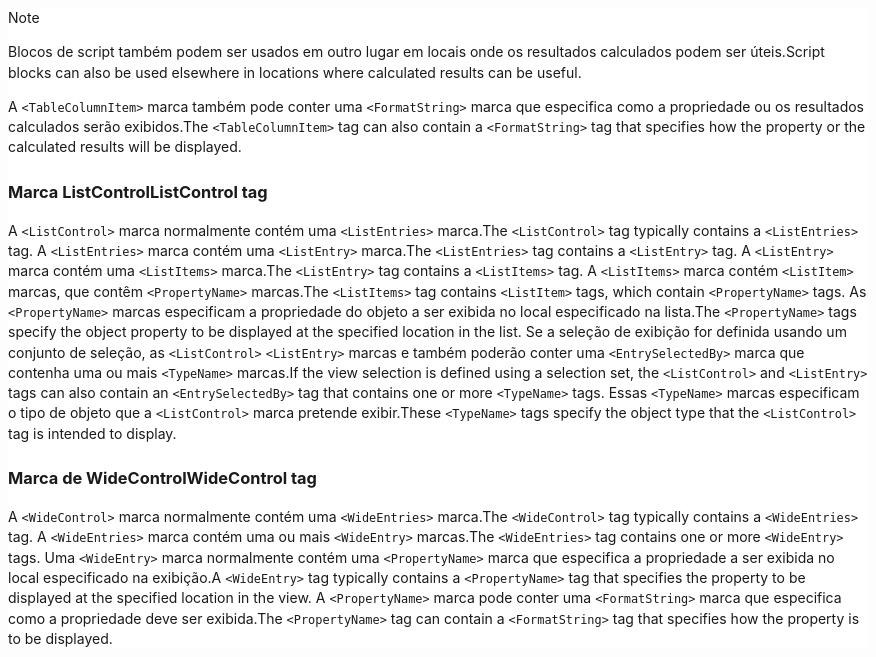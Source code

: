 > [!NOTE]
> <span data-ttu-id="e4519-177">Blocos de script também podem ser usados em outro lugar em locais onde os resultados calculados podem ser úteis.</span><span class="sxs-lookup"><span data-stu-id="e4519-177">Script blocks can also be used elsewhere in locations where calculated results can be useful.</span></span>

<span data-ttu-id="e4519-178">A `<TableColumnItem>` marca também pode conter uma `<FormatString>` marca que especifica como a propriedade ou os resultados calculados serão exibidos.</span><span class="sxs-lookup"><span data-stu-id="e4519-178">The `<TableColumnItem>` tag can also contain a `<FormatString>` tag that specifies how the property or the calculated results will be displayed.</span></span>

### <a name="listcontrol-tag"></a><span data-ttu-id="e4519-179">Marca ListControl</span><span class="sxs-lookup"><span data-stu-id="e4519-179">ListControl tag</span></span>

<span data-ttu-id="e4519-180">A `<ListControl>` marca normalmente contém uma `<ListEntries>` marca.</span><span class="sxs-lookup"><span data-stu-id="e4519-180">The `<ListControl>` tag typically contains a `<ListEntries>` tag.</span></span> <span data-ttu-id="e4519-181">A `<ListEntries>` marca contém uma `<ListEntry>` marca.</span><span class="sxs-lookup"><span data-stu-id="e4519-181">The `<ListEntries>` tag contains a `<ListEntry>` tag.</span></span> <span data-ttu-id="e4519-182">A `<ListEntry>` marca contém uma `<ListItems>` marca.</span><span class="sxs-lookup"><span data-stu-id="e4519-182">The `<ListEntry>` tag contains a `<ListItems>` tag.</span></span> <span data-ttu-id="e4519-183">A `<ListItems>` marca contém `<ListItem>` marcas, que contêm `<PropertyName>` marcas.</span><span class="sxs-lookup"><span data-stu-id="e4519-183">The `<ListItems>` tag contains `<ListItem>` tags, which contain `<PropertyName>` tags.</span></span> <span data-ttu-id="e4519-184">As `<PropertyName>` marcas especificam a propriedade do objeto a ser exibida no local especificado na lista.</span><span class="sxs-lookup"><span data-stu-id="e4519-184">The `<PropertyName>` tags specify the object property to be displayed at the specified location in the list.</span></span> <span data-ttu-id="e4519-185">Se a seleção de exibição for definida usando um conjunto de seleção, as `<ListControl>` `<ListEntry>` marcas e também poderão conter uma `<EntrySelectedBy>` marca que contenha uma ou mais `<TypeName>` marcas.</span><span class="sxs-lookup"><span data-stu-id="e4519-185">If the view selection is defined using a selection set, the `<ListControl>` and `<ListEntry>` tags can also contain an `<EntrySelectedBy>` tag that contains one or more `<TypeName>` tags.</span></span> <span data-ttu-id="e4519-186">Essas `<TypeName>` marcas especificam o tipo de objeto que a `<ListControl>` marca pretende exibir.</span><span class="sxs-lookup"><span data-stu-id="e4519-186">These `<TypeName>` tags specify the object type that the `<ListControl>` tag is intended to display.</span></span>

### <a name="widecontrol-tag"></a><span data-ttu-id="e4519-187">Marca de WideControl</span><span class="sxs-lookup"><span data-stu-id="e4519-187">WideControl tag</span></span>

<span data-ttu-id="e4519-188">A `<WideControl>` marca normalmente contém uma `<WideEntries>` marca.</span><span class="sxs-lookup"><span data-stu-id="e4519-188">The `<WideControl>` tag typically contains a `<WideEntries>` tag.</span></span> <span data-ttu-id="e4519-189">A `<WideEntries>` marca contém uma ou mais `<WideEntry>` marcas.</span><span class="sxs-lookup"><span data-stu-id="e4519-189">The `<WideEntries>` tag contains one or more `<WideEntry>` tags.</span></span> <span data-ttu-id="e4519-190">Uma `<WideEntry>` marca normalmente contém uma `<PropertyName>` marca que especifica a propriedade a ser exibida no local especificado na exibição.</span><span class="sxs-lookup"><span data-stu-id="e4519-190">A `<WideEntry>` tag typically contains a `<PropertyName>` tag that specifies the property to be displayed at the specified location in the view.</span></span> <span data-ttu-id="e4519-191">A `<PropertyName>` marca pode conter uma `<FormatString>` marca que especifica como a propriedade deve ser exibida.</span><span class="sxs-lookup"><span data-stu-id="e4519-191">The `<PropertyName>` tag can contain a `<FormatString>` tag that specifies how the property is to be displayed.</span></span>
